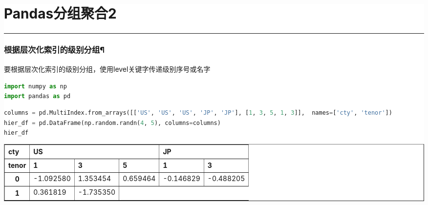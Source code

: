 
Pandas分组聚合2
===

---

### 根据层次化索引的级别分组¶
要根据层次化索引的级别分组，使用level关键字传递级别序号或名字


```python
import numpy as np
import pandas as pd
```


```python
columns = pd.MultiIndex.from_arrays([['US', 'US', 'US', 'JP', 'JP'], [1, 3, 5, 1, 3]],  names=['cty', 'tenor'])
hier_df = pd.DataFrame(np.random.randn(4, 5), columns=columns)
hier_df
```




<div>
<style scoped>
    .dataframe tbody tr th:only-of-type {
        vertical-align: middle;
    }

    .dataframe tbody tr th {
        vertical-align: top;
    }

    .dataframe thead tr th {
        text-align: left;
    }
</style>
<table border="1" class="dataframe">
  <thead>
    <tr>
      <th>cty</th>
      <th colspan="3" halign="left">US</th>
      <th colspan="2" halign="left">JP</th>
    </tr>
    <tr>
      <th>tenor</th>
      <th>1</th>
      <th>3</th>
      <th>5</th>
      <th>1</th>
      <th>3</th>
    </tr>
  </thead>
  <tbody>
    <tr>
      <th>0</th>
      <td>-1.092580</td>
      <td>1.353454</td>
      <td>0.659464</td>
      <td>-0.146829</td>
      <td>-0.488205</td>
    </tr>
    <tr>
      <th>1</th>
      <td>0.361819</td>
      <td>-1.735350</td>